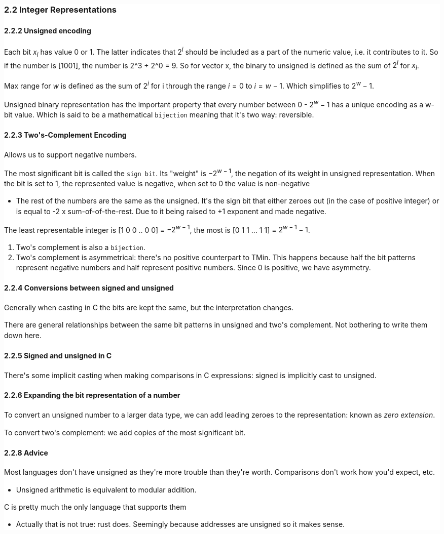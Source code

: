 ### 2.2 Integer Representations
#### 2.2.2 Unsigned encoding
Each bit $x_i$ has value 0 or 1. The latter indicates that $2^i$ should be included as a part of the numeric value, i.e. it contributes to it. So if the number is [1001], the number is 2^3 + 2^0 = 9. So for vector x, the binary to unsigned is defined as the sum of $2^i$ for $x_i$.

Max range for $w$ is defined as the sum of $2^i$ for i through the range $i=0$ to $i=w - 1$. Which simplifies to $2^w - 1$.

Unsigned binary representation has the important property that every number between 0 - $2^w - 1$ has a unique encoding as a w-bit value. Which is said to be a mathematical `bijection` meaning that it's two way: reversible.

#### 2.2.3 Two's-Complement Encoding
Allows us to support negative numbers.

The most significant bit is called the `sign bit`. Its "weight" is  $-2^{w-1}$, the negation of its weight in unsigned representation. When the bit is set to 1, the represented value is negative, when set to 0 the value is non-negative

- The rest of the numbers are the same as the unsigned. It's the sign bit that either zeroes out (in the case of positive integer) or is equal to -2 x sum-of-of-the-rest. Due to it being raised to +1 exponent and made negative.

The least representable integer is [1 0 0 .. 0 0] = $-2^{w-1}$, the most is [0 1 1 ... 1 1] = $2^{w-1} - 1$.

1. Two's complement is also a `bijection`.
2. Two's complement is asymmetrical: there's no positive counterpart to TMin. This happens because half the bit patterns represent negative numbers and half represent positive numbers. Since 0 is positive, we have asymmetry.

#### 2.2.4 Conversions between signed and unsigned
Generally when casting in C the bits are kept the same, but the interpretation changes.

There are general relationships between the same bit patterns in unsigned and two's complement. Not bothering to write them down here.

#### 2.2.5 Signed and unsigned in C
There's some implicit casting when making comparisons in C expressions: signed is implicitly cast to unsigned.

#### 2.2.6 Expanding the bit representation of a number
To convert an unsigned number to a larger data type, we can add leading zeroes to the representation: known as *zero extension*.

To convert two's complement: we add copies of the most significant bit.

#### 2.2.8 Advice 
Most languages don't have unsigned as they're more trouble than they're worth. Comparisons don't work how you'd expect, etc.
- Unsigned arithmetic is equivalent to modular addition.

C is pretty much the only language that supports them
- Actually that is not true: rust does. Seemingly because addresses are unsigned so it makes sense.
